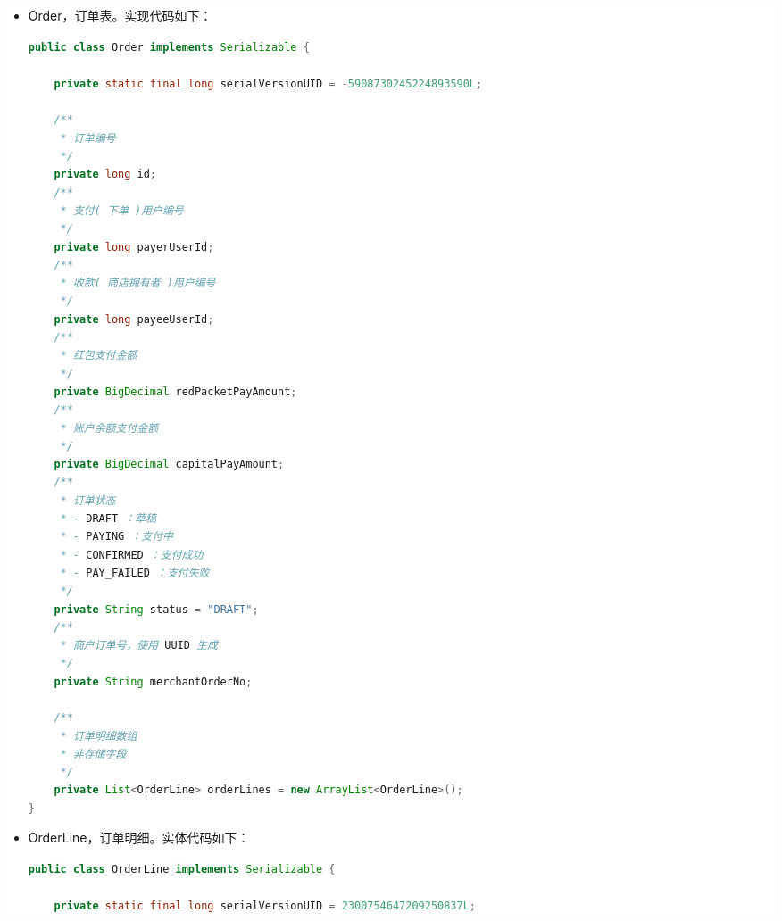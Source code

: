 * Order，订单表。实现代码如下：

    ```Java
    public class Order implements Serializable {
    
        private static final long serialVersionUID = -5908730245224893590L;
    
        /**
         * 订单编号
         */
        private long id;
        /**
         * 支付( 下单 )用户编号
         */
        private long payerUserId;
        /**
         * 收款( 商店拥有者 )用户编号
         */
        private long payeeUserId;
        /**
         * 红包支付金额
         */
        private BigDecimal redPacketPayAmount;
        /**
         * 账户余额支付金额
         */
        private BigDecimal capitalPayAmount;
        /**
         * 订单状态
         * - DRAFT ：草稿
         * - PAYING ：支付中
         * - CONFIRMED ：支付成功
         * - PAY_FAILED ：支付失败
         */
        private String status = "DRAFT";
        /**
         * 商户订单号，使用 UUID 生成
         */
        private String merchantOrderNo;
    
        /**
         * 订单明细数组
         * 非存储字段
         */
        private List<OrderLine> orderLines = new ArrayList<OrderLine>();
    }
    ```
    
* OrderLine，订单明细。实体代码如下：

    ```Java
    public class OrderLine implements Serializable {
    
        private static final long serialVersionUID = 2300754647209250837L;
    